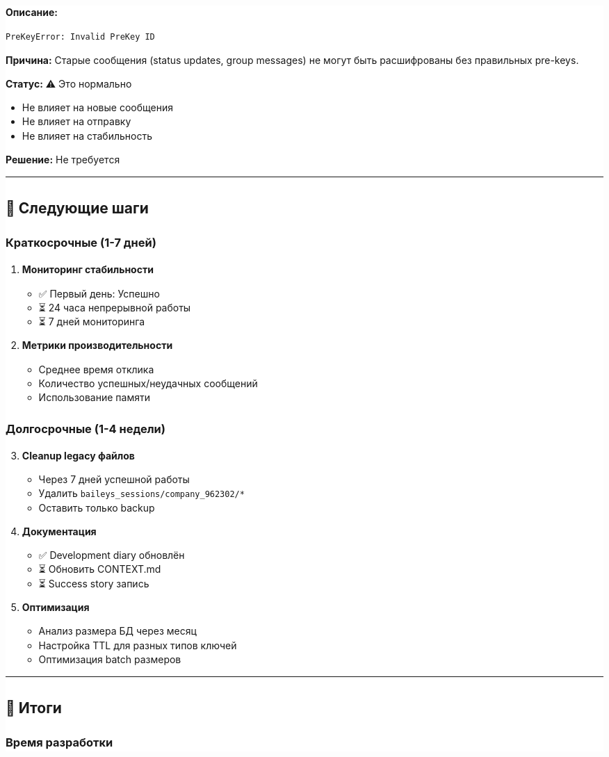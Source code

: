 **Описание:**
```
PreKeyError: Invalid PreKey ID
```

**Причина:**
Старые сообщения (status updates, group messages) не могут быть расшифрованы без правильных pre-keys.

**Статус:** ⚠️ Это нормально
- Не влияет на новые сообщения
- Не влияет на отправку
- Не влияет на стабильность

**Решение:** Не требуется

---

## 📝 Следующие шаги

### Краткосрочные (1-7 дней)

1. **Мониторинг стабильности**
   - ✅ Первый день: Успешно
   - ⏳ 24 часа непрерывной работы
   - ⏳ 7 дней мониторинга

2. **Метрики производительности**
   - Среднее время отклика
   - Количество успешных/неудачных сообщений
   - Использование памяти

### Долгосрочные (1-4 недели)

3. **Cleanup legacy файлов**
   - Через 7 дней успешной работы
   - Удалить `baileys_sessions/company_962302/*`
   - Оставить только backup

4. **Документация**
   - ✅ Development diary обновлён
   - ⏳ Обновить CONTEXT.md
   - ⏳ Success story запись

5. **Оптимизация**
   - Анализ размера БД через месяц
   - Настройка TTL для разных типов ключей
   - Оптимизация batch размеров

---

## 🎉 Итоги

### Время разработки
